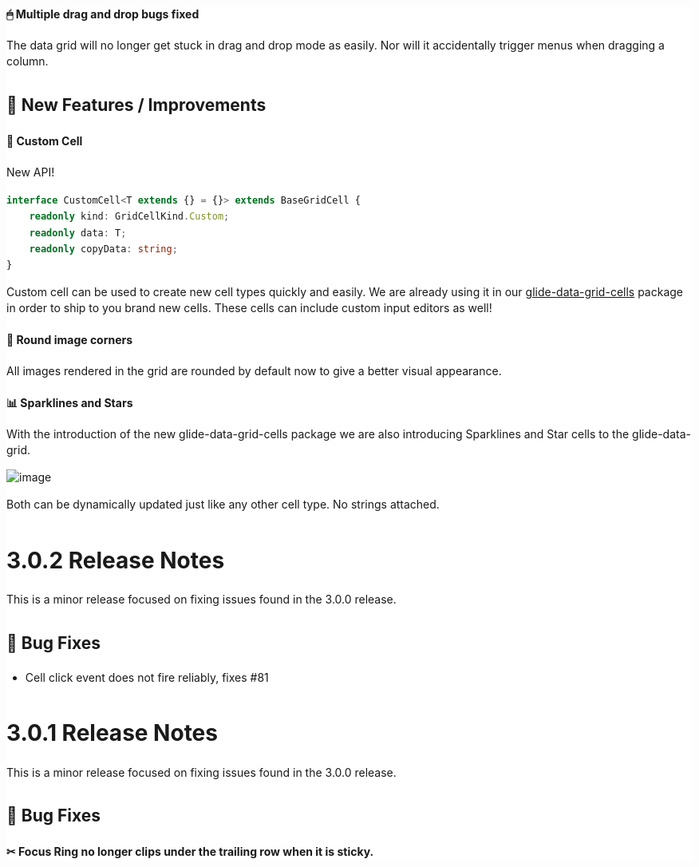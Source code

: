 #### 🖱 Multiple drag and drop bugs fixed

The data grid will no longer get stuck in drag and drop mode as easily. Nor will it accidentally trigger menus when dragging a column.

## 🎉 New Features / Improvements

#### 🦄 Custom Cell

New API!

```ts
interface CustomCell<T extends {} = {}> extends BaseGridCell {
    readonly kind: GridCellKind.Custom;
    readonly data: T;
    readonly copyData: string;
}
```

Custom cell can be used to create new cell types quickly and easily. We are already using it in our [glide-data-grid-cells](https://www.npmjs.com/package/@glideapps/glide-data-grid-cells) package in order to ship to you brand new cells. These cells can include custom input editors as well!

#### 🌽 Round image corners

All images rendered in the grid are rounded by default now to give a better visual appearance.

#### 📊 Sparklines and Stars

With the introduction of the new glide-data-grid-cells package we are also introducing Sparklines and Star cells to the glide-data-grid.

![image](https://user-images.githubusercontent.com/30443/141184582-41c73509-5fbe-42e6-aff4-7f4c8fc2b4f2.png)

Both can be dynamically updated just like any other cell type. No strings attached.

# 3.0.2 Release Notes

This is a minor release focused on fixing issues found in the 3.0.0 release.

## 🐛 Bug Fixes

-   Cell click event does not fire reliably, fixes #81

# 3.0.1 Release Notes

This is a minor release focused on fixing issues found in the 3.0.0 release.

## 🐛 Bug Fixes

#### ✂ Focus Ring no longer clips under the trailing row when it is sticky.

